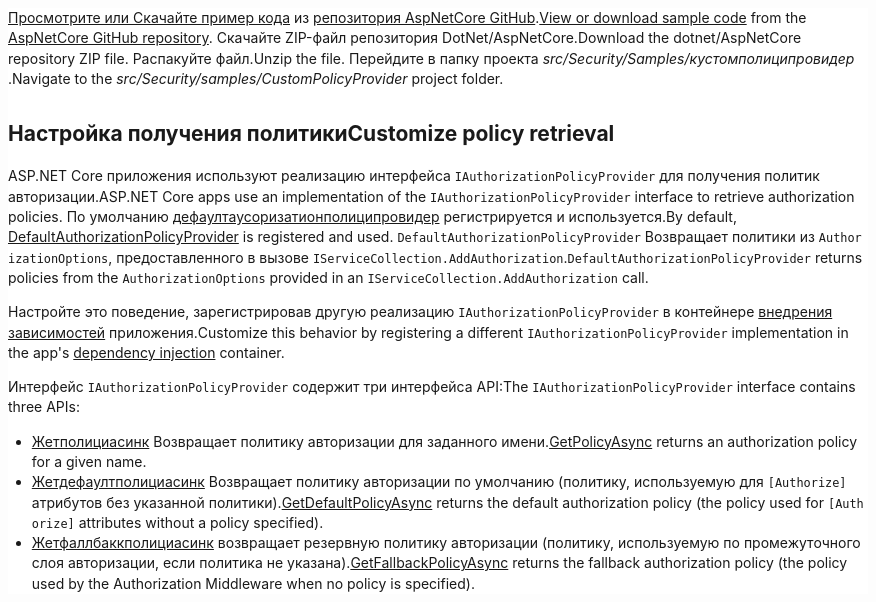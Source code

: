 
<span data-ttu-id="0a5fb-112">[Просмотрите или Скачайте пример кода](https://github.com/dotnet/AspNetCore/tree/release/2.2/src/Security/samples/CustomPolicyProvider) из [репозитория AspNetCore GitHub](https://github.com/dotnet/AspNetCore).</span><span class="sxs-lookup"><span data-stu-id="0a5fb-112">[View or download sample code](https://github.com/dotnet/AspNetCore/tree/release/2.2/src/Security/samples/CustomPolicyProvider) from the [AspNetCore GitHub repository](https://github.com/dotnet/AspNetCore).</span></span> <span data-ttu-id="0a5fb-113">Скачайте ZIP-файл репозитория DotNet/AspNetCore.</span><span class="sxs-lookup"><span data-stu-id="0a5fb-113">Download the dotnet/AspNetCore repository ZIP file.</span></span> <span data-ttu-id="0a5fb-114">Распакуйте файл.</span><span class="sxs-lookup"><span data-stu-id="0a5fb-114">Unzip the file.</span></span> <span data-ttu-id="0a5fb-115">Перейдите в папку проекта *src/Security/Samples/кустомполиципровидер* .</span><span class="sxs-lookup"><span data-stu-id="0a5fb-115">Navigate to the *src/Security/samples/CustomPolicyProvider* project folder.</span></span>

## <a name="customize-policy-retrieval"></a><span data-ttu-id="0a5fb-116">Настройка получения политики</span><span class="sxs-lookup"><span data-stu-id="0a5fb-116">Customize policy retrieval</span></span>

<span data-ttu-id="0a5fb-117">ASP.NET Core приложения используют реализацию интерфейса `IAuthorizationPolicyProvider` для получения политик авторизации.</span><span class="sxs-lookup"><span data-stu-id="0a5fb-117">ASP.NET Core apps use an implementation of the `IAuthorizationPolicyProvider` interface to retrieve authorization policies.</span></span> <span data-ttu-id="0a5fb-118">По умолчанию [дефаултаусоризатионполиципровидер](/dotnet/api/microsoft.aspnetcore.authorization.defaultauthorizationpolicyprovider) регистрируется и используется.</span><span class="sxs-lookup"><span data-stu-id="0a5fb-118">By default, [DefaultAuthorizationPolicyProvider](/dotnet/api/microsoft.aspnetcore.authorization.defaultauthorizationpolicyprovider) is registered and used.</span></span> <span data-ttu-id="0a5fb-119">`DefaultAuthorizationPolicyProvider` Возвращает политики из `AuthorizationOptions`, предоставленного в вызове `IServiceCollection.AddAuthorization`.</span><span class="sxs-lookup"><span data-stu-id="0a5fb-119">`DefaultAuthorizationPolicyProvider` returns policies from the `AuthorizationOptions` provided in an `IServiceCollection.AddAuthorization` call.</span></span>

<span data-ttu-id="0a5fb-120">Настройте это поведение, зарегистрировав другую реализацию `IAuthorizationPolicyProvider` в контейнере [внедрения зависимостей](xref:fundamentals/dependency-injection) приложения.</span><span class="sxs-lookup"><span data-stu-id="0a5fb-120">Customize this behavior by registering a different `IAuthorizationPolicyProvider` implementation in the app's [dependency injection](xref:fundamentals/dependency-injection) container.</span></span> 

<span data-ttu-id="0a5fb-121">Интерфейс `IAuthorizationPolicyProvider` содержит три интерфейса API:</span><span class="sxs-lookup"><span data-stu-id="0a5fb-121">The `IAuthorizationPolicyProvider` interface contains three APIs:</span></span>

* <span data-ttu-id="0a5fb-122">[Жетполициасинк](/dotnet/api/microsoft.aspnetcore.authorization.iauthorizationpolicyprovider.getpolicyasync#Microsoft_AspNetCore_Authorization_IAuthorizationPolicyProvider_GetPolicyAsync_System_String_) Возвращает политику авторизации для заданного имени.</span><span class="sxs-lookup"><span data-stu-id="0a5fb-122">[GetPolicyAsync](/dotnet/api/microsoft.aspnetcore.authorization.iauthorizationpolicyprovider.getpolicyasync#Microsoft_AspNetCore_Authorization_IAuthorizationPolicyProvider_GetPolicyAsync_System_String_) returns an authorization policy for a given name.</span></span>
* <span data-ttu-id="0a5fb-123">[Жетдефаултполициасинк](/dotnet/api/microsoft.aspnetcore.authorization.iauthorizationpolicyprovider.getdefaultpolicyasync) Возвращает политику авторизации по умолчанию (политику, используемую для `[Authorize]` атрибутов без указанной политики).</span><span class="sxs-lookup"><span data-stu-id="0a5fb-123">[GetDefaultPolicyAsync](/dotnet/api/microsoft.aspnetcore.authorization.iauthorizationpolicyprovider.getdefaultpolicyasync) returns the default authorization policy (the policy used for `[Authorize]` attributes without a policy specified).</span></span> 
* <span data-ttu-id="0a5fb-124">[Жетфаллбаккполициасинк](/dotnet/api/microsoft.aspnetcore.authorization.iauthorizationpolicyprovider.getfallbackpolicyasync) возвращает резервную политику авторизации (политику, используемую по промежуточного слоя авторизации, если политика не указана).</span><span class="sxs-lookup"><span data-stu-id="0a5fb-124">[GetFallbackPolicyAsync](/dotnet/api/microsoft.aspnetcore.authorization.iauthorizationpolicyprovider.getfallbackpolicyasync) returns the fallback authorization policy (the policy used by the Authorization Middleware when no policy is specified).</span></span> 
